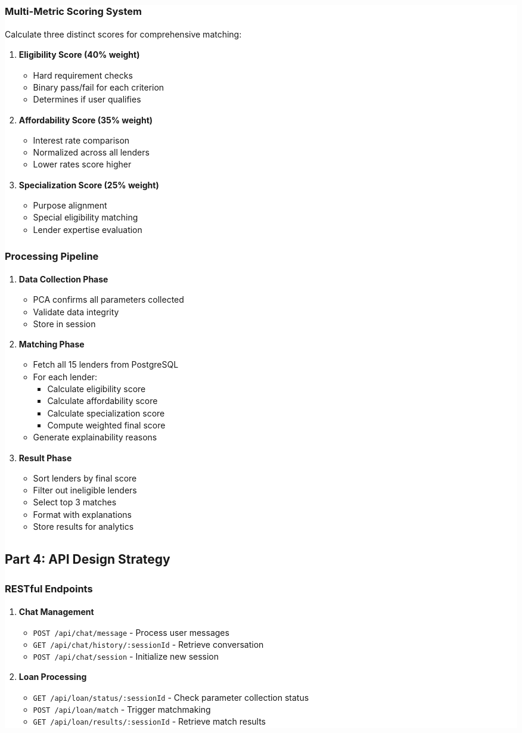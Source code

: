 ### Multi-Metric Scoring System

Calculate three distinct scores for comprehensive matching:

1. **Eligibility Score (40% weight)**
   - Hard requirement checks
   - Binary pass/fail for each criterion
   - Determines if user qualifies

2. **Affordability Score (35% weight)**
   - Interest rate comparison
   - Normalized across all lenders
   - Lower rates score higher

3. **Specialization Score (25% weight)**
   - Purpose alignment
   - Special eligibility matching
   - Lender expertise evaluation

### Processing Pipeline

1. **Data Collection Phase**
   - PCA confirms all parameters collected
   - Validate data integrity
   - Store in session

2. **Matching Phase**
   - Fetch all 15 lenders from PostgreSQL
   - For each lender:
     - Calculate eligibility score
     - Calculate affordability score
     - Calculate specialization score
     - Compute weighted final score
   - Generate explainability reasons

3. **Result Phase**
   - Sort lenders by final score
   - Filter out ineligible lenders
   - Select top 3 matches
   - Format with explanations
   - Store results for analytics

## Part 4: API Design Strategy

### RESTful Endpoints

1. **Chat Management**
   - `POST /api/chat/message` - Process user messages
   - `GET /api/chat/history/:sessionId` - Retrieve conversation
   - `POST /api/chat/session` - Initialize new session

2. **Loan Processing**
   - `GET /api/loan/status/:sessionId` - Check parameter collection status
   - `POST /api/loan/match` - Trigger matchmaking
   - `GET /api/loan/results/:sessionId` - Retrieve match results

